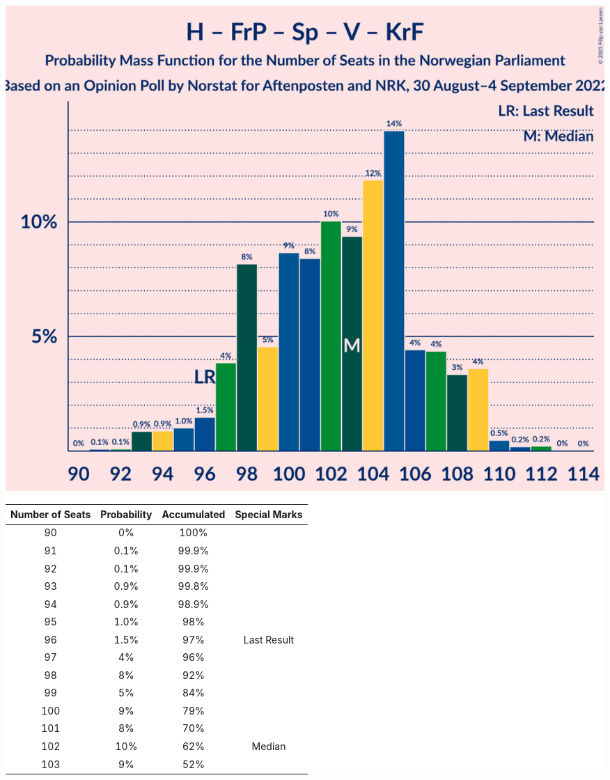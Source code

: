 ![Graph with seats probability mass function not yet produced](2022-09-04-Norstat-coalitions-seats-pmf-h–frp–sp–v–krf.png "Seats Probability Mass Function")

| Number of Seats | Probability | Accumulated | Special Marks |
|:---------------:|:-----------:|:-----------:|:-------------:|
| 90 | 0% | 100% |  |
| 91 | 0.1% | 99.9% |  |
| 92 | 0.1% | 99.9% |  |
| 93 | 0.9% | 99.8% |  |
| 94 | 0.9% | 98.9% |  |
| 95 | 1.0% | 98% |  |
| 96 | 1.5% | 97% | Last Result |
| 97 | 4% | 96% |  |
| 98 | 8% | 92% |  |
| 99 | 5% | 84% |  |
| 100 | 9% | 79% |  |
| 101 | 8% | 70% |  |
| 102 | 10% | 62% | Median |
| 103 | 9% | 52% |  |